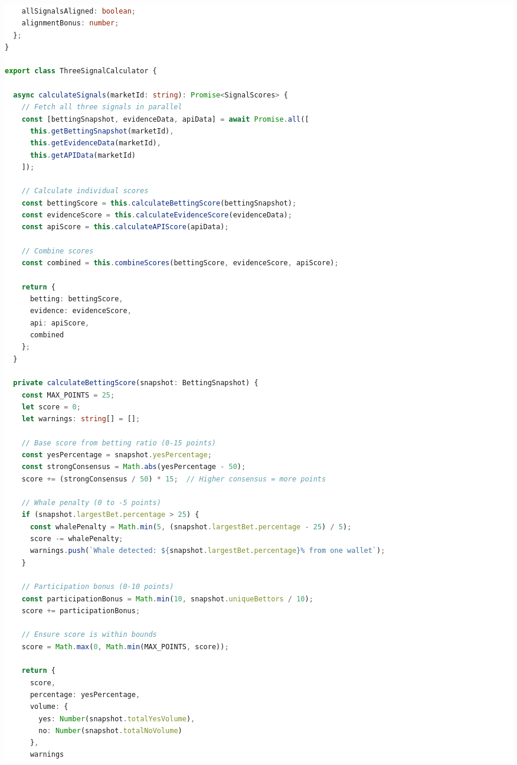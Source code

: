 ```typescript
    allSignalsAligned: boolean;
    alignmentBonus: number;
  };
}

export class ThreeSignalCalculator {

  async calculateSignals(marketId: string): Promise<SignalScores> {
    // Fetch all three signals in parallel
    const [bettingSnapshot, evidenceData, apiData] = await Promise.all([
      this.getBettingSnapshot(marketId),
      this.getEvidenceData(marketId),
      this.getAPIData(marketId)
    ]);

    // Calculate individual scores
    const bettingScore = this.calculateBettingScore(bettingSnapshot);
    const evidenceScore = this.calculateEvidenceScore(evidenceData);
    const apiScore = this.calculateAPIScore(apiData);

    // Combine scores
    const combined = this.combineScores(bettingScore, evidenceScore, apiScore);

    return {
      betting: bettingScore,
      evidence: evidenceScore,
      api: apiScore,
      combined
    };
  }

  private calculateBettingScore(snapshot: BettingSnapshot) {
    const MAX_POINTS = 25;
    let score = 0;
    let warnings: string[] = [];

    // Base score from betting ratio (0-15 points)
    const yesPercentage = snapshot.yesPercentage;
    const strongConsensus = Math.abs(yesPercentage - 50);
    score += (strongConsensus / 50) * 15;  // Higher consensus = more points

    // Whale penalty (0 to -5 points)
    if (snapshot.largestBet.percentage > 25) {
      const whalePenalty = Math.min(5, (snapshot.largestBet.percentage - 25) / 5);
      score -= whalePenalty;
      warnings.push(`Whale detected: ${snapshot.largestBet.percentage}% from one wallet`);
    }

    // Participation bonus (0-10 points)
    const participationBonus = Math.min(10, snapshot.uniqueBettors / 10);
    score += participationBonus;

    // Ensure score is within bounds
    score = Math.max(0, Math.min(MAX_POINTS, score));

    return {
      score,
      percentage: yesPercentage,
      volume: {
        yes: Number(snapshot.totalYesVolume),
        no: Number(snapshot.totalNoVolume)
      },
      warnings
```